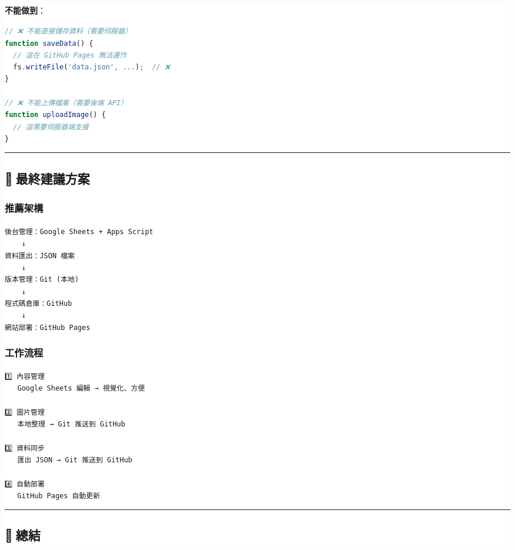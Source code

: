 **不能做到**：
```javascript
// ❌ 不能直接儲存資料（需要伺服器）
function saveData() {
  // 這在 GitHub Pages 無法運作
  fs.writeFile('data.json', ...);  // ❌
}

// ❌ 不能上傳檔案（需要後端 API）
function uploadImage() {
  // 這需要伺服器端支援
}
```

---

## 🎯 最終建議方案

### 推薦架構

```
後台管理：Google Sheets + Apps Script
    ↓
資料匯出：JSON 檔案
    ↓
版本管理：Git (本地)
    ↓
程式碼倉庫：GitHub
    ↓
網站部署：GitHub Pages
```

### 工作流程

```
1️⃣ 內容管理
   Google Sheets 編輯 → 視覺化、方便

2️⃣ 圖片管理
   本地整理 → Git 推送到 GitHub

3️⃣ 資料同步
   匯出 JSON → Git 推送到 GitHub

4️⃣ 自動部署
   GitHub Pages 自動更新
```

---

## 📝 總結
